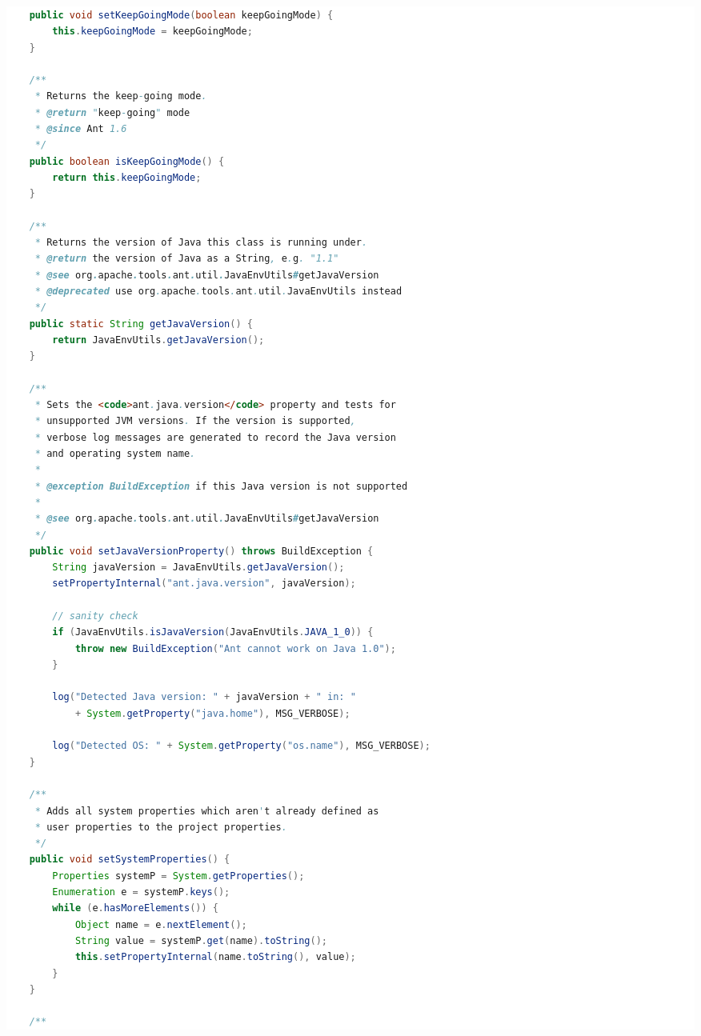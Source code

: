 ```java
    public void setKeepGoingMode(boolean keepGoingMode) {
        this.keepGoingMode = keepGoingMode;
    }

    /**
     * Returns the keep-going mode.
     * @return "keep-going" mode
     * @since Ant 1.6
     */
    public boolean isKeepGoingMode() {
        return this.keepGoingMode;
    }

    /**
     * Returns the version of Java this class is running under.
     * @return the version of Java as a String, e.g. "1.1"
     * @see org.apache.tools.ant.util.JavaEnvUtils#getJavaVersion
     * @deprecated use org.apache.tools.ant.util.JavaEnvUtils instead
     */
    public static String getJavaVersion() {
        return JavaEnvUtils.getJavaVersion();
    }

    /**
     * Sets the <code>ant.java.version</code> property and tests for
     * unsupported JVM versions. If the version is supported,
     * verbose log messages are generated to record the Java version
     * and operating system name.
     *
     * @exception BuildException if this Java version is not supported
     *
     * @see org.apache.tools.ant.util.JavaEnvUtils#getJavaVersion
     */
    public void setJavaVersionProperty() throws BuildException {
        String javaVersion = JavaEnvUtils.getJavaVersion();
        setPropertyInternal("ant.java.version", javaVersion);

        // sanity check
        if (JavaEnvUtils.isJavaVersion(JavaEnvUtils.JAVA_1_0)) {
            throw new BuildException("Ant cannot work on Java 1.0");
        }

        log("Detected Java version: " + javaVersion + " in: "
            + System.getProperty("java.home"), MSG_VERBOSE);

        log("Detected OS: " + System.getProperty("os.name"), MSG_VERBOSE);
    }

    /**
     * Adds all system properties which aren't already defined as
     * user properties to the project properties.
     */
    public void setSystemProperties() {
        Properties systemP = System.getProperties();
        Enumeration e = systemP.keys();
        while (e.hasMoreElements()) {
            Object name = e.nextElement();
            String value = systemP.get(name).toString();
            this.setPropertyInternal(name.toString(), value);
        }
    }

    /**
```